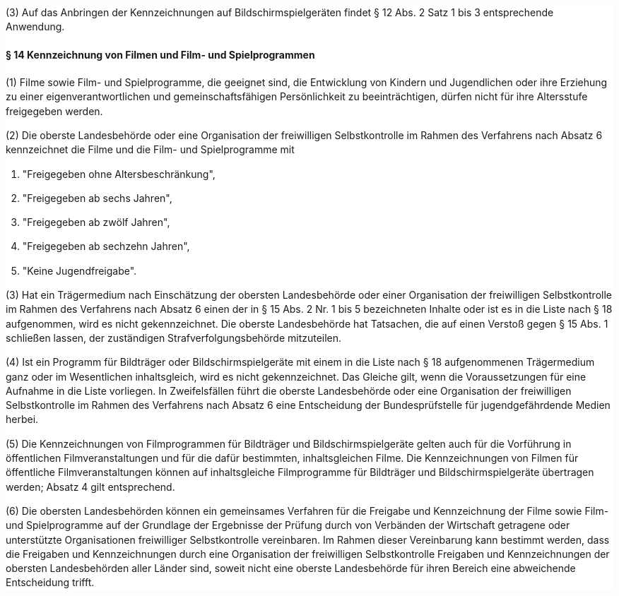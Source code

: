(3) Auf das Anbringen der Kennzeichnungen auf Bildschirmspielgeräten
findet § 12 Abs. 2 Satz 1 bis 3 entsprechende Anwendung.

#### § 14 Kennzeichnung von Filmen und Film- und Spielprogrammen

(1) Filme sowie Film- und Spielprogramme, die geeignet sind, die
Entwicklung von Kindern und Jugendlichen oder ihre Erziehung zu einer
eigenverantwortlichen und gemeinschaftsfähigen Persönlichkeit zu
beeinträchtigen, dürfen nicht für ihre Altersstufe freigegeben werden.

(2) Die oberste Landesbehörde oder eine Organisation der freiwilligen
Selbstkontrolle im Rahmen des Verfahrens nach Absatz 6 kennzeichnet
die Filme und die Film- und Spielprogramme mit

1.  "Freigegeben ohne Altersbeschränkung",


2.  "Freigegeben ab sechs Jahren",


3.  "Freigegeben ab zwölf Jahren",


4.  "Freigegeben ab sechzehn Jahren",


5.  "Keine Jugendfreigabe".




(3) Hat ein Trägermedium nach Einschätzung der obersten Landesbehörde
oder einer Organisation der freiwilligen Selbstkontrolle im Rahmen des
Verfahrens nach Absatz 6 einen der in § 15 Abs. 2 Nr. 1 bis 5
bezeichneten Inhalte oder ist es in die Liste nach § 18 aufgenommen,
wird es nicht gekennzeichnet. Die oberste Landesbehörde hat Tatsachen,
die auf einen Verstoß gegen § 15 Abs. 1 schließen lassen, der
zuständigen Strafverfolgungsbehörde mitzuteilen.

(4) Ist ein Programm für Bildträger oder Bildschirmspielgeräte mit
einem in die Liste nach § 18 aufgenommenen Trägermedium ganz oder im
Wesentlichen inhaltsgleich, wird es nicht gekennzeichnet. Das Gleiche
gilt, wenn die Voraussetzungen für eine Aufnahme in die Liste
vorliegen. In Zweifelsfällen führt die oberste Landesbehörde oder eine
Organisation der freiwilligen Selbstkontrolle im Rahmen des Verfahrens
nach Absatz 6 eine Entscheidung der Bundesprüfstelle für
jugendgefährdende Medien herbei.

(5) Die Kennzeichnungen von Filmprogrammen für Bildträger und
Bildschirmspielgeräte gelten auch für die Vorführung in öffentlichen
Filmveranstaltungen und für die dafür bestimmten, inhaltsgleichen
Filme. Die Kennzeichnungen von Filmen für öffentliche
Filmveranstaltungen können auf inhaltsgleiche Filmprogramme für
Bildträger und Bildschirmspielgeräte übertragen werden; Absatz 4 gilt
entsprechend.

(6) Die obersten Landesbehörden können ein gemeinsames Verfahren für
die Freigabe und Kennzeichnung der Filme sowie Film- und
Spielprogramme auf der Grundlage der Ergebnisse der Prüfung durch von
Verbänden der Wirtschaft getragene oder unterstützte Organisationen
freiwilliger Selbstkontrolle vereinbaren. Im Rahmen dieser
Vereinbarung kann bestimmt werden, dass die Freigaben und
Kennzeichnungen durch eine Organisation der freiwilligen
Selbstkontrolle Freigaben und Kennzeichnungen der obersten
Landesbehörden aller Länder sind, soweit nicht eine oberste
Landesbehörde für ihren Bereich eine abweichende Entscheidung trifft.

